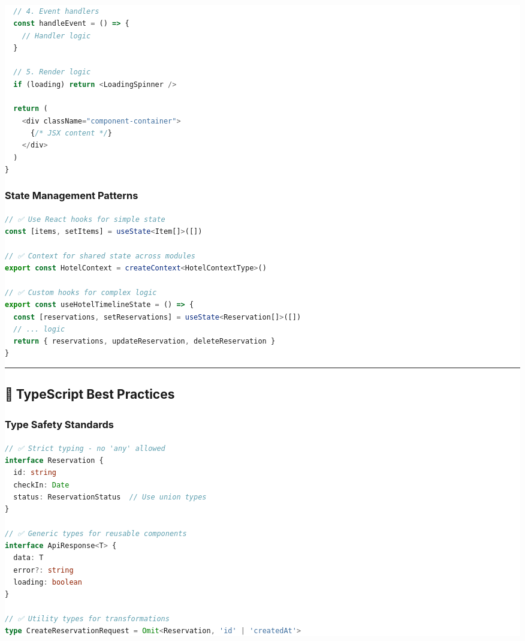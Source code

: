 ```typescript
  // 4. Event handlers
  const handleEvent = () => {
    // Handler logic
  }
  
  // 5. Render logic
  if (loading) return <LoadingSpinner />
  
  return (
    <div className="component-container">
      {/* JSX content */}
    </div>
  )
}
```

### State Management Patterns
```typescript
// ✅ Use React hooks for simple state
const [items, setItems] = useState<Item[]>([])

// ✅ Context for shared state across modules
export const HotelContext = createContext<HotelContextType>()

// ✅ Custom hooks for complex logic
export const useHotelTimelineState = () => {
  const [reservations, setReservations] = useState<Reservation[]>([])
  // ... logic
  return { reservations, updateReservation, deleteReservation }
}
```

---

## 🎨 TypeScript Best Practices

### Type Safety Standards
```typescript
// ✅ Strict typing - no 'any' allowed
interface Reservation {
  id: string
  checkIn: Date
  status: ReservationStatus  // Use union types
}

// ✅ Generic types for reusable components
interface ApiResponse<T> {
  data: T
  error?: string
  loading: boolean
}

// ✅ Utility types for transformations
type CreateReservationRequest = Omit<Reservation, 'id' | 'createdAt'>
```
